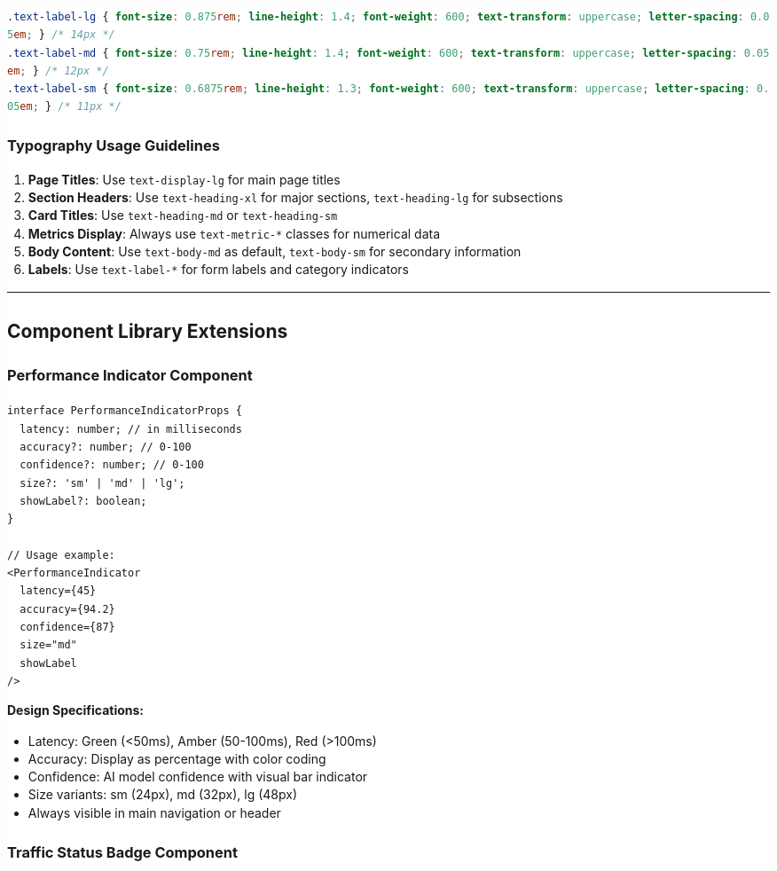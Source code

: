 ```css
.text-label-lg { font-size: 0.875rem; line-height: 1.4; font-weight: 600; text-transform: uppercase; letter-spacing: 0.05em; } /* 14px */
.text-label-md { font-size: 0.75rem; line-height: 1.4; font-weight: 600; text-transform: uppercase; letter-spacing: 0.05em; } /* 12px */
.text-label-sm { font-size: 0.6875rem; line-height: 1.3; font-weight: 600; text-transform: uppercase; letter-spacing: 0.05em; } /* 11px */
```

### Typography Usage Guidelines

1. **Page Titles**: Use `text-display-lg` for main page titles
2. **Section Headers**: Use `text-heading-xl` for major sections, `text-heading-lg` for subsections
3. **Card Titles**: Use `text-heading-md` or `text-heading-sm`
4. **Metrics Display**: Always use `text-metric-*` classes for numerical data
5. **Body Content**: Use `text-body-md` as default, `text-body-sm` for secondary information
6. **Labels**: Use `text-label-*` for form labels and category indicators

---

## Component Library Extensions

### Performance Indicator Component

```tsx
interface PerformanceIndicatorProps {
  latency: number; // in milliseconds
  accuracy?: number; // 0-100
  confidence?: number; // 0-100
  size?: 'sm' | 'md' | 'lg';
  showLabel?: boolean;
}

// Usage example:
<PerformanceIndicator 
  latency={45} 
  accuracy={94.2} 
  confidence={87} 
  size="md" 
  showLabel 
/>
```

**Design Specifications:**
- Latency: Green (<50ms), Amber (50-100ms), Red (>100ms)
- Accuracy: Display as percentage with color coding
- Confidence: AI model confidence with visual bar indicator
- Size variants: sm (24px), md (32px), lg (48px)
- Always visible in main navigation or header

### Traffic Status Badge Component
